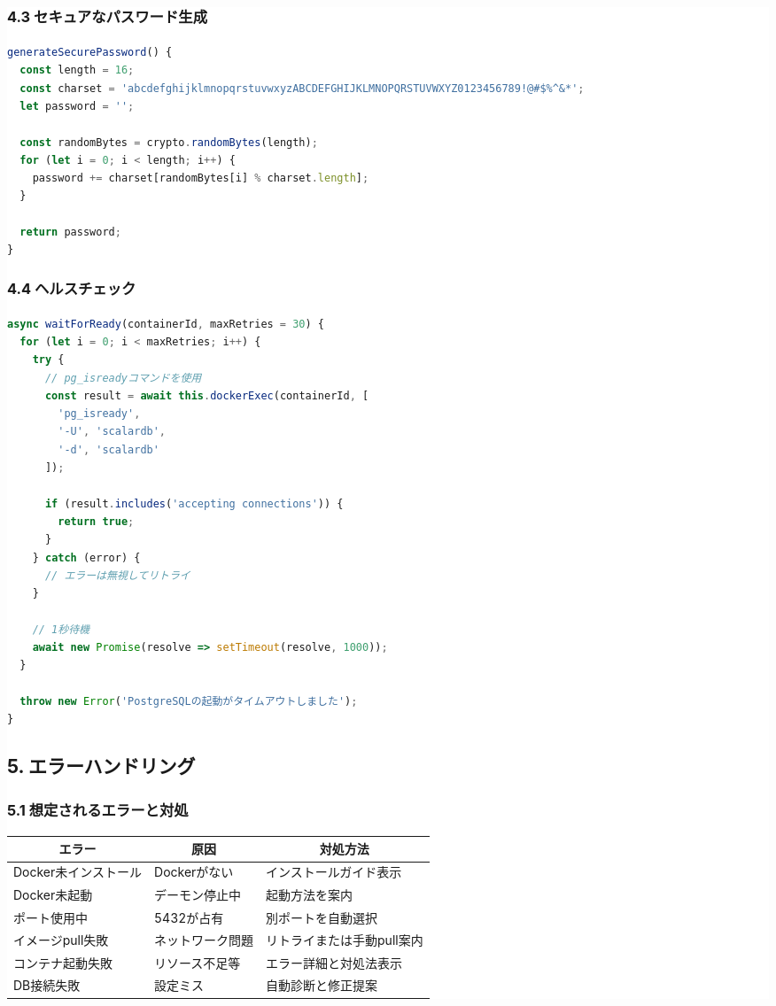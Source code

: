 ### 4.3 セキュアなパスワード生成

```javascript
generateSecurePassword() {
  const length = 16;
  const charset = 'abcdefghijklmnopqrstuvwxyzABCDEFGHIJKLMNOPQRSTUVWXYZ0123456789!@#$%^&*';
  let password = '';
  
  const randomBytes = crypto.randomBytes(length);
  for (let i = 0; i < length; i++) {
    password += charset[randomBytes[i] % charset.length];
  }
  
  return password;
}
```

### 4.4 ヘルスチェック

```javascript
async waitForReady(containerId, maxRetries = 30) {
  for (let i = 0; i < maxRetries; i++) {
    try {
      // pg_isreadyコマンドを使用
      const result = await this.dockerExec(containerId, [
        'pg_isready',
        '-U', 'scalardb',
        '-d', 'scalardb'
      ]);
      
      if (result.includes('accepting connections')) {
        return true;
      }
    } catch (error) {
      // エラーは無視してリトライ
    }
    
    // 1秒待機
    await new Promise(resolve => setTimeout(resolve, 1000));
  }
  
  throw new Error('PostgreSQLの起動がタイムアウトしました');
}
```

## 5. エラーハンドリング

### 5.1 想定されるエラーと対処

| エラー | 原因 | 対処方法 |
|--------|------|----------|
| Docker未インストール | Dockerがない | インストールガイド表示 |
| Docker未起動 | デーモン停止中 | 起動方法を案内 |
| ポート使用中 | 5432が占有 | 別ポートを自動選択 |
| イメージpull失敗 | ネットワーク問題 | リトライまたは手動pull案内 |
| コンテナ起動失敗 | リソース不足等 | エラー詳細と対処法表示 |
| DB接続失敗 | 設定ミス | 自動診断と修正提案 |
